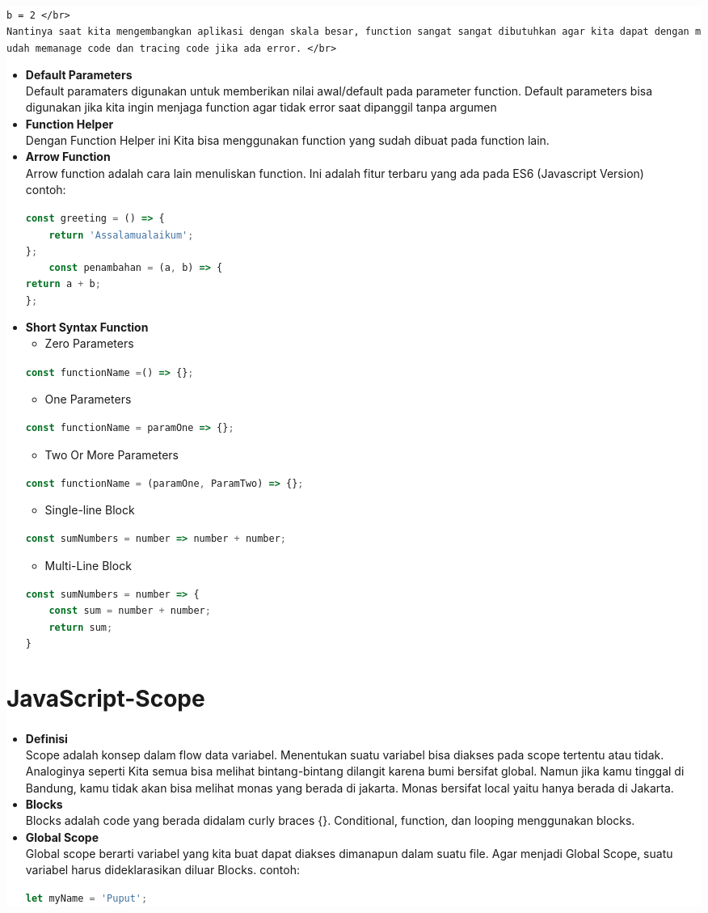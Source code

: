     b = 2 </br>
    Nantinya saat kita mengembangkan aplikasi dengan skala besar, function sangat sangat dibutuhkan agar kita dapat dengan mudah memanage code dan tracing code jika ada error. </br>
- **Default Parameters**</br>
    Default paramaters digunakan untuk memberikan nilai awal/default pada parameter function. Default parameters bisa digunakan jika kita ingin menjaga function agar tidak error saat dipanggil tanpa argumen</br>
- **Function Helper**</br>
    Dengan Function Helper ini Kita bisa menggunakan function yang sudah dibuat pada function lain.
- **Arrow Function**</br>
    Arrow function adalah cara lain menuliskan function. Ini adalah fitur terbaru yang ada pada ES6 (Javascript Version) </br>
    contoh:
    ```js
    const greeting = () => {
        return 'Assalamualaikum';
    };
        const penambahan = (a, b) => {
    return a + b;
    };
    ```
- **Short Syntax Function**
    - Zero Parameters
    ```js
    const functionName =() => {};
    ```
    - One Parameters
    ```js
    const functionName = paramOne => {};
    ```
    - Two Or More Parameters
    ```js
    const functionName = (paramOne, ParamTwo) => {};
    ```
    - Single-line Block
    ```js
    const sumNumbers = number => number + number;
    ```
    - Multi-Line Block
    ```js
    const sumNumbers = number => {
        const sum = number + number;
        return sum; 
    }
    ```

# JavaScript-Scope</br>
- **Definisi** </br>
    Scope adalah konsep dalam flow data variabel. Menentukan suatu variabel bisa diakses pada scope tertentu atau tidak. Analoginya seperti Kita semua bisa melihat bintang-bintang dilangit karena bumi bersifat global. Namun jika kamu tinggal di Bandung, kamu tidak akan bisa melihat monas yang berada di jakarta. Monas bersifat local yaitu hanya berada di Jakarta.</br>
- **Blocks**</br>
    Blocks adalah code yang berada didalam curly braces {}. Conditional, function, dan  looping menggunakan blocks.</br>
- **Global Scope**</br>
    Global scope berarti variabel yang kita buat dapat diakses dimanapun dalam suatu file. Agar menjadi Global Scope, suatu variabel harus dideklarasikan diluar Blocks.
    contoh:
    ```js
    let myName = 'Puput';
